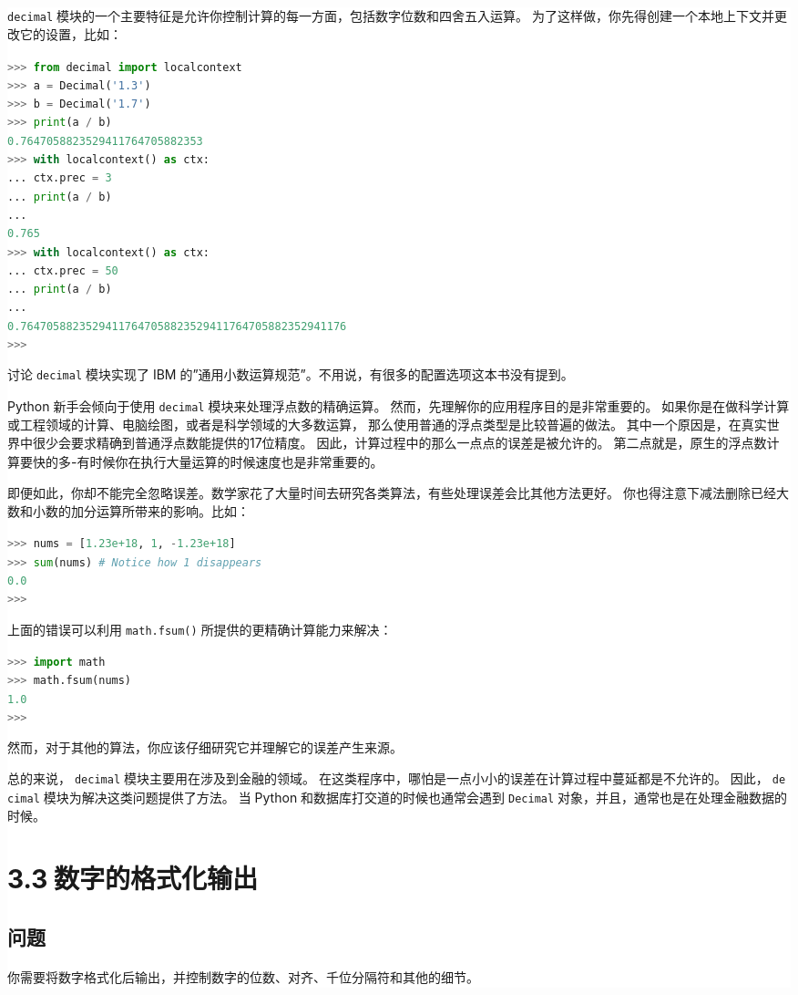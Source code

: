 `decimal` 模块的一个主要特征是允许你控制计算的每一方面，包括数字位数和四舍五入运算。 为了这样做，你先得创建一个本地上下文并更改它的设置，比如：

```python
>>> from decimal import localcontext
>>> a = Decimal('1.3')
>>> b = Decimal('1.7')
>>> print(a / b)
0.7647058823529411764705882353
>>> with localcontext() as ctx:
... ctx.prec = 3
... print(a / b)
...
0.765
>>> with localcontext() as ctx:
... ctx.prec = 50
... print(a / b)
...
0.76470588235294117647058823529411764705882352941176
>>>
```

讨论
`decimal` 模块实现了 IBM 的”通用小数运算规范”。不用说，有很多的配置选项这本书没有提到。

Python 新手会倾向于使用 `decimal` 模块来处理浮点数的精确运算。 然而，先理解你的应用程序目的是非常重要的。 如果你是在做科学计算或工程领域的计算、电脑绘图，或者是科学领域的大多数运算， 那么使用普通的浮点类型是比较普遍的做法。 其中一个原因是，在真实世界中很少会要求精确到普通浮点数能提供的17位精度。 因此，计算过程中的那么一点点的误差是被允许的。 第二点就是，原生的浮点数计算要快的多-有时候你在执行大量运算的时候速度也是非常重要的。

即便如此，你却不能完全忽略误差。数学家花了大量时间去研究各类算法，有些处理误差会比其他方法更好。 你也得注意下减法删除已经大数和小数的加分运算所带来的影响。比如：

```python
>>> nums = [1.23e+18, 1, -1.23e+18]
>>> sum(nums) # Notice how 1 disappears
0.0
>>>
```

上面的错误可以利用 `math.fsum()` 所提供的更精确计算能力来解决：

```python
>>> import math
>>> math.fsum(nums)
1.0
>>>
```

然而，对于其他的算法，你应该仔细研究它并理解它的误差产生来源。

总的来说， `decimal` 模块主要用在涉及到金融的领域。 在这类程序中，哪怕是一点小小的误差在计算过程中蔓延都是不允许的。 因此， `decimal` 模块为解决这类问题提供了方法。 当 Python 和数据库打交道的时候也通常会遇到 `Decimal` 对象，并且，通常也是在处理金融数据的时候。

# 3.3 数字的格式化输出
## 问题
你需要将数字格式化后输出，并控制数字的位数、对齐、千位分隔符和其他的细节。
